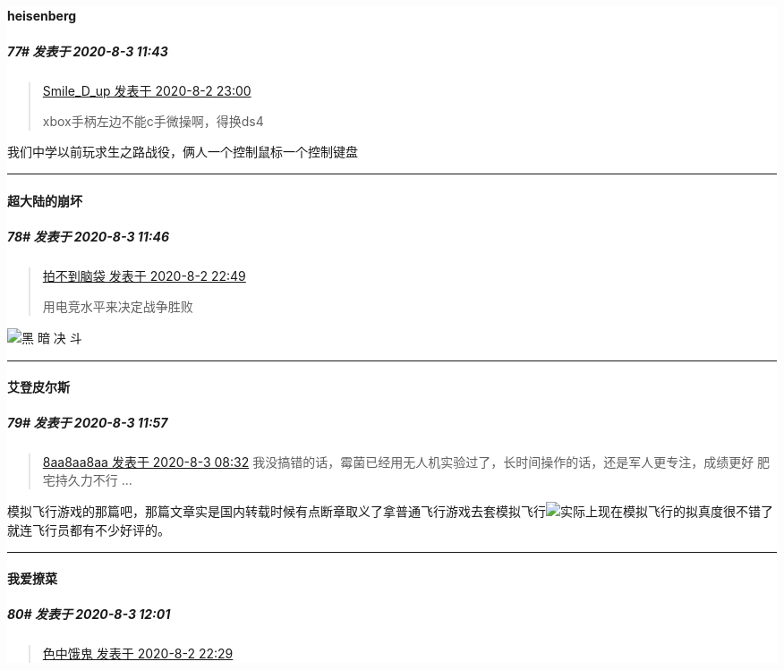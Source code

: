 ####  heisenberg  
##### 77#       发表于 2020-8-3 11:43



<blockquote><a href="httphttps://bbs.saraba1st.com/2b/forum.php?mod=redirect&amp;goto=findpost&amp;pid=48298925&amp;ptid=1952800" target="_blank">Smile_D_up 发表于 2020-8-2 23:00</a>

xbox手柄左边不能c手微操啊，得换ds4</blockquote>
我们中学以前玩求生之路战役，俩人一个控制鼠标一个控制键盘







-----

####  超大陆的崩坏  
##### 78#       发表于 2020-8-3 11:46



<blockquote><a href="httphttps://bbs.saraba1st.com/2b/forum.php?mod=redirect&amp;goto=findpost&amp;pid=48298810&amp;ptid=1952800" target="_blank">拍不到脑袋 发表于 2020-8-2 22:49</a>

用电竞水平来决定战争胜败</blockquote>
<img src="https://static.saraba1st.com/image/smiley/face2017/067.png" referrerpolicy="no-referrer">黑 暗 决 斗







-----

####  艾登皮尔斯  
##### 79#       发表于 2020-8-3 11:57



<blockquote><a href="httphttps://bbs.saraba1st.com/2b/forum.php?mod=redirect&amp;goto=findpost&amp;pid=48301068&amp;ptid=1952800" target="_blank">8aa8aa8aa 发表于 2020-8-3 08:32</a>
我没搞错的话，霉菌已经用无人机实验过了，长时间操作的话，还是军人更专注，成绩更好
肥宅持久力不行 ...</blockquote>
模拟飞行游戏的那篇吧，那篇文章实是国内转载时候有点断章取义了拿普通飞行游戏去套模拟飞行<img src="https://static.saraba1st.com/image/smiley/face2017/068.png" referrerpolicy="no-referrer">实际上现在模拟飞行的拟真度很不错了就连飞行员都有不少好评的。







-----

####  我爱撩菜  
##### 80#       发表于 2020-8-3 12:01



<blockquote><a href="httphttps://bbs.saraba1st.com/2b/forum.php?mod=redirect&amp;goto=findpost&amp;pid=48298592&amp;ptid=1952800" target="_blank">色中饿鬼 发表于 2020-8-2 22:29</a>
